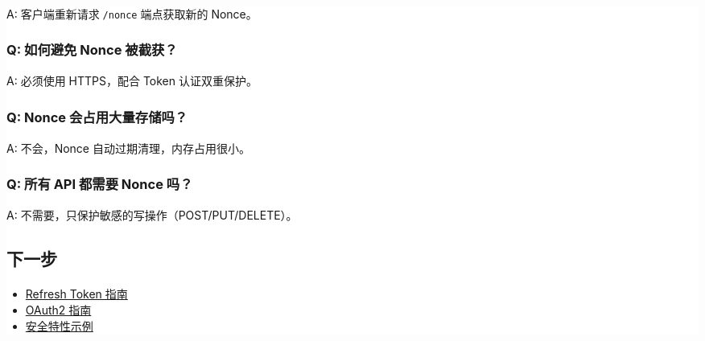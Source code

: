 A: 客户端重新请求 `/nonce` 端点获取新的 Nonce。

### Q: 如何避免 Nonce 被截获？

A: 必须使用 HTTPS，配合 Token 认证双重保护。

### Q: Nonce 会占用大量存储吗？

A: 不会，Nonce 自动过期清理，内存占用很小。

### Q: 所有 API 都需要 Nonce 吗？

A: 不需要，只保护敏感的写操作（POST/PUT/DELETE）。

## 下一步

- [Refresh Token 指南](refresh-token_zh.md)
- [OAuth2 指南](oauth2_zh.md)
- [安全特性示例](../../examples/security-features/)

